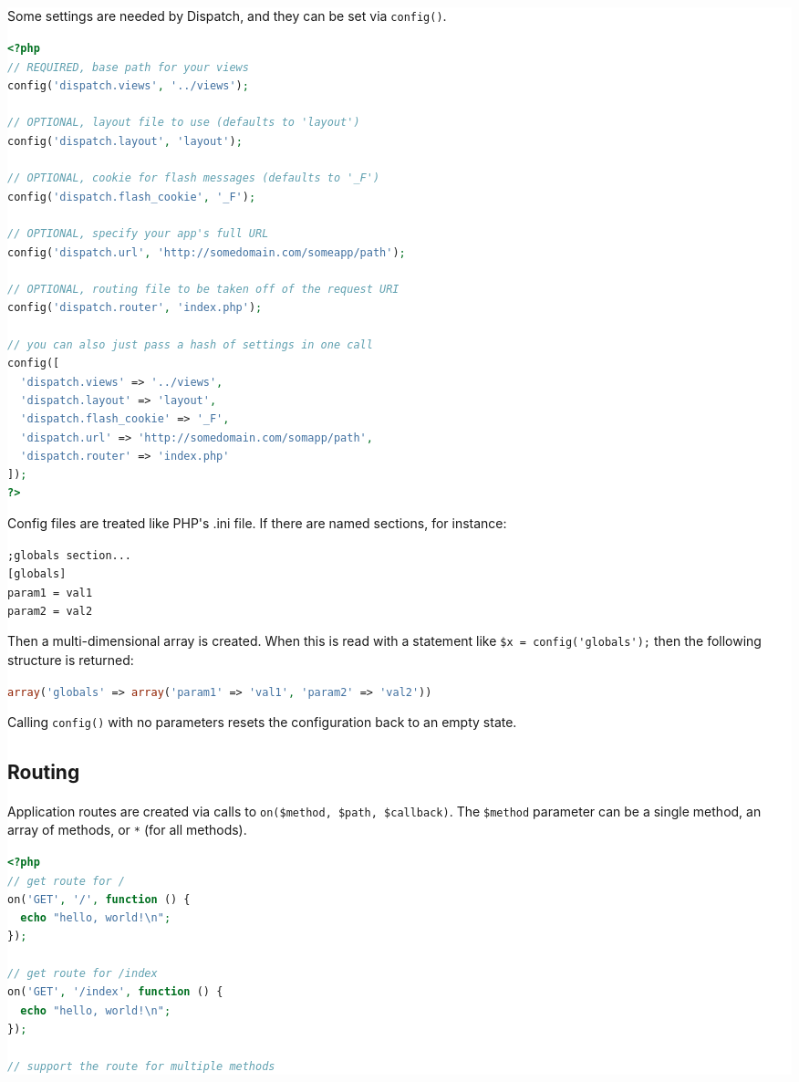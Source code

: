 Some settings are needed by Dispatch, and they can be set via `config()`.

```php
<?php
// REQUIRED, base path for your views
config('dispatch.views', '../views');

// OPTIONAL, layout file to use (defaults to 'layout')
config('dispatch.layout', 'layout');

// OPTIONAL, cookie for flash messages (defaults to '_F')
config('dispatch.flash_cookie', '_F');

// OPTIONAL, specify your app's full URL
config('dispatch.url', 'http://somedomain.com/someapp/path');

// OPTIONAL, routing file to be taken off of the request URI
config('dispatch.router', 'index.php');

// you can also just pass a hash of settings in one call
config([
  'dispatch.views' => '../views',
  'dispatch.layout' => 'layout',
  'dispatch.flash_cookie' => '_F',
  'dispatch.url' => 'http://somedomain.com/somapp/path',
  'dispatch.router' => 'index.php'
]);
?>
```

Config files are treated like PHP's .ini file. If there are named sections, for instance:

```
;globals section...
[globals]
param1 = val1
param2 = val2
```

Then a multi-dimensional array is created. When this is read with a statement like `$x = config('globals');`
then the following structure is returned:

```php
array('globals' => array('param1' => 'val1', 'param2' => 'val2'))
```

Calling `config()` with no parameters resets the configuration back to an empty state.

## Routing
Application routes are created via calls to `on($method, $path, $callback)`.
The `$method` parameter can be a single method, an array of methods, or `*`
(for all methods).

```php
<?php
// get route for /
on('GET', '/', function () {
  echo "hello, world!\n";
});

// get route for /index
on('GET', '/index', function () {
  echo "hello, world!\n";
});

// support the route for multiple methods
```

[Jesus A. Domingo]: http://noodlehaus.github.io/
